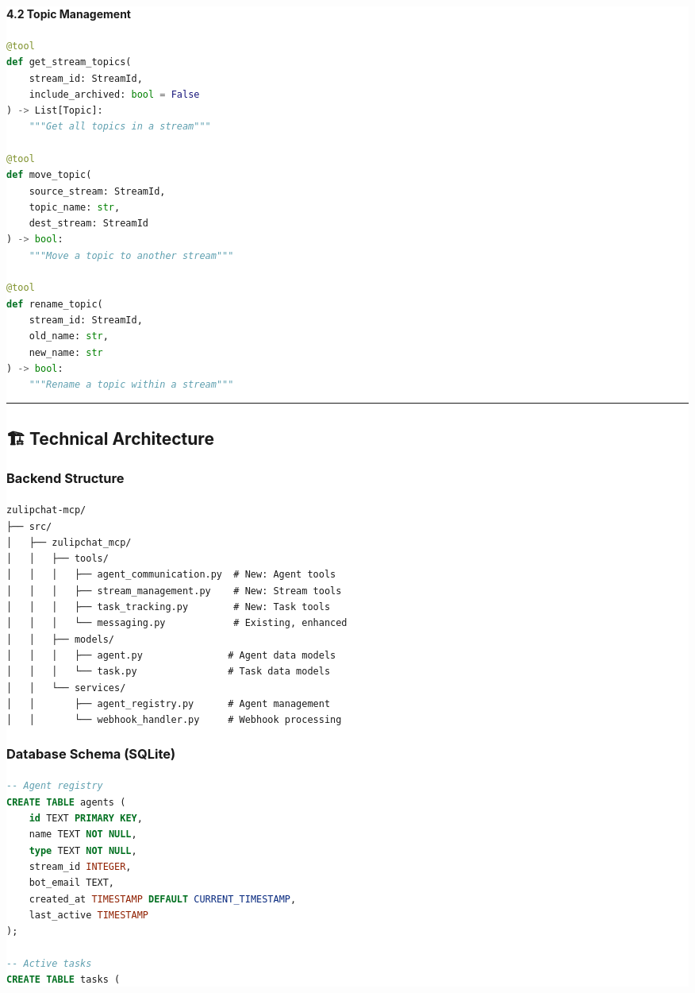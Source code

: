 #### 4.2 Topic Management
```python
@tool
def get_stream_topics(
    stream_id: StreamId,
    include_archived: bool = False
) -> List[Topic]:
    """Get all topics in a stream"""

@tool
def move_topic(
    source_stream: StreamId,
    topic_name: str,
    dest_stream: StreamId
) -> bool:
    """Move a topic to another stream"""

@tool
def rename_topic(
    stream_id: StreamId,
    old_name: str,
    new_name: str
) -> bool:
    """Rename a topic within a stream"""
```

---

## 🏗️ Technical Architecture

### Backend Structure
```
zulipchat-mcp/
├── src/
│   ├── zulipchat_mcp/
│   │   ├── tools/
│   │   │   ├── agent_communication.py  # New: Agent tools
│   │   │   ├── stream_management.py    # New: Stream tools
│   │   │   ├── task_tracking.py        # New: Task tools
│   │   │   └── messaging.py            # Existing, enhanced
│   │   ├── models/
│   │   │   ├── agent.py               # Agent data models
│   │   │   └── task.py                # Task data models
│   │   └── services/
│   │       ├── agent_registry.py      # Agent management
│   │       └── webhook_handler.py     # Webhook processing
```

### Database Schema (SQLite)
```sql
-- Agent registry
CREATE TABLE agents (
    id TEXT PRIMARY KEY,
    name TEXT NOT NULL,
    type TEXT NOT NULL,
    stream_id INTEGER,
    bot_email TEXT,
    created_at TIMESTAMP DEFAULT CURRENT_TIMESTAMP,
    last_active TIMESTAMP
);

-- Active tasks
CREATE TABLE tasks (
```